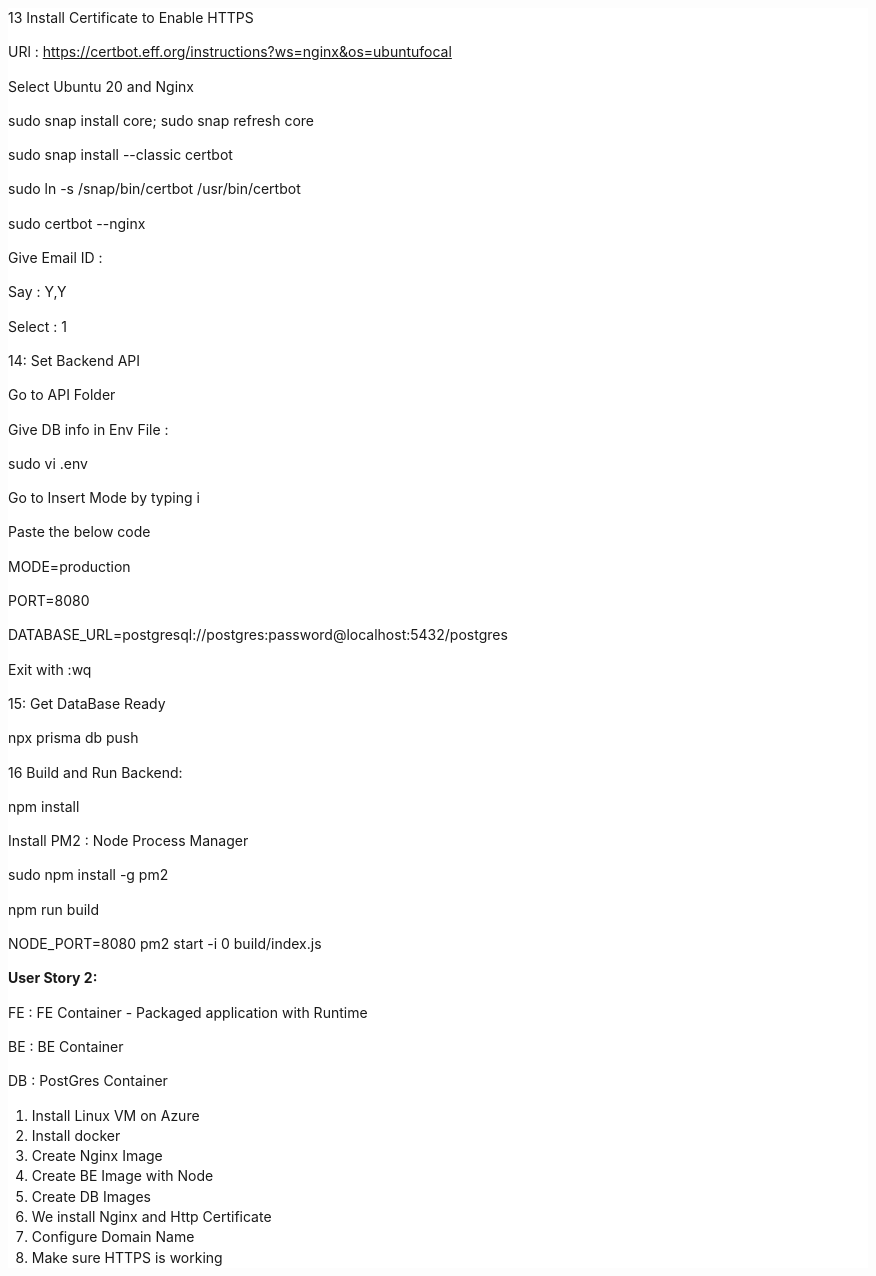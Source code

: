 13 Install Certificate to Enable HTTPS

URl : https://certbot.eff.org/instructions?ws=nginx&os=ubuntufocal

Select Ubuntu 20 and Nginx

sudo snap install core; sudo snap refresh core

sudo snap install --classic certbot

sudo ln -s /snap/bin/certbot /usr/bin/certbot

sudo certbot --nginx

Give Email ID :

Say : Y,Y

Select : 1

14: Set Backend API

Go to API Folder

Give DB info in Env File :

sudo vi .env

Go to Insert Mode by typing i

Paste the below code

MODE=production

PORT=8080

DATABASE\_URL=postgresql://postgres:password@localhost:5432/postgres

Exit with :wq

15: Get DataBase Ready

npx prisma db push

16 Build and Run Backend:

npm install

Install PM2 : Node Process Manager

sudo npm install -g pm2

npm run build

NODE\_PORT=8080 pm2 start -i 0 build/index.js

**User Story 2:**

FE : FE Container - Packaged application with Runtime

BE : BE Container

DB : PostGres Container

1. Install Linux VM on Azure
2. Install docker
3. Create Nginx Image
4. Create BE Image with Node
5. Create DB Images
6. We install Nginx and Http Certificate
7. Configure Domain Name
8. Make sure HTTPS is working
